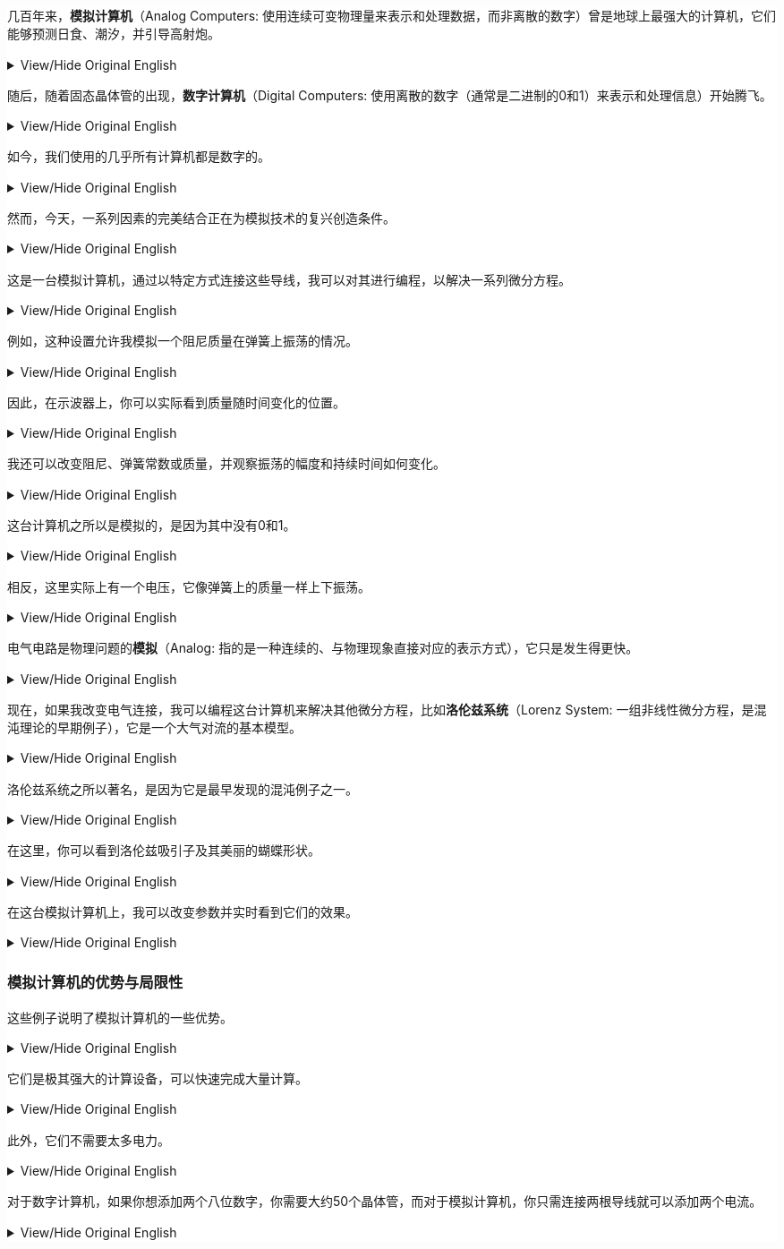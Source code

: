 几百年来，**模拟计算机**（Analog Computers: 使用连续可变物理量来表示和处理数据，而非离散的数字）曾是地球上最强大的计算机，它们能够预测日食、潮汐，并引导高射炮。
<details><summary>View/Hide Original English</summary></details>

随后，随着固态晶体管的出现，**数字计算机**（Digital Computers: 使用离散的数字（通常是二进制的0和1）来表示和处理信息）开始腾飞。
<details><summary>View/Hide Original English</summary></details>

如今，我们使用的几乎所有计算机都是数字的。
<details><summary>View/Hide Original English</summary></details>

然而，今天，一系列因素的完美结合正在为模拟技术的复兴创造条件。
<details><summary>View/Hide Original English</summary></details>

这是一台模拟计算机，通过以特定方式连接这些导线，我可以对其进行编程，以解决一系列微分方程。
<details><summary>View/Hide Original English</summary></details>

例如，这种设置允许我模拟一个阻尼质量在弹簧上振荡的情况。
<details><summary>View/Hide Original English</summary></details>

因此，在示波器上，你可以实际看到质量随时间变化的位置。
<details><summary>View/Hide Original English</summary></details>

我还可以改变阻尼、弹簧常数或质量，并观察振荡的幅度和持续时间如何变化。
<details><summary>View/Hide Original English</summary></details>

这台计算机之所以是模拟的，是因为其中没有0和1。
<details><summary>View/Hide Original English</summary></details>

相反，这里实际上有一个电压，它像弹簧上的质量一样上下振荡。
<details><summary>View/Hide Original English</summary></details>

电气电路是物理问题的**模拟**（Analog: 指的是一种连续的、与物理现象直接对应的表示方式），它只是发生得更快。
<details><summary>View/Hide Original English</summary></details>

现在，如果我改变电气连接，我可以编程这台计算机来解决其他微分方程，比如**洛伦兹系统**（Lorenz System: 一组非线性微分方程，是混沌理论的早期例子），它是一个大气对流的基本模型。
<details><summary>View/Hide Original English</summary></details>

洛伦兹系统之所以著名，是因为它是最早发现的混沌例子之一。
<details><summary>View/Hide Original English</summary></details>

在这里，你可以看到洛伦兹吸引子及其美丽的蝴蝶形状。
<details><summary>View/Hide Original English</summary></details>

在这台模拟计算机上，我可以改变参数并实时看到它们的效果。
<details><summary>View/Hide Original English</summary></details>

### 模拟计算机的优势与局限性

这些例子说明了模拟计算机的一些优势。
<details><summary>View/Hide Original English</summary></details>

它们是极其强大的计算设备，可以快速完成大量计算。
<details><summary>View/Hide Original English</summary></details>

此外，它们不需要太多电力。
<details><summary>View/Hide Original English</summary></details>

对于数字计算机，如果你想添加两个八位数字，你需要大约50个晶体管，而对于模拟计算机，你只需连接两根导线就可以添加两个电流。
<details><summary>View/Hide Original English</summary></details>
